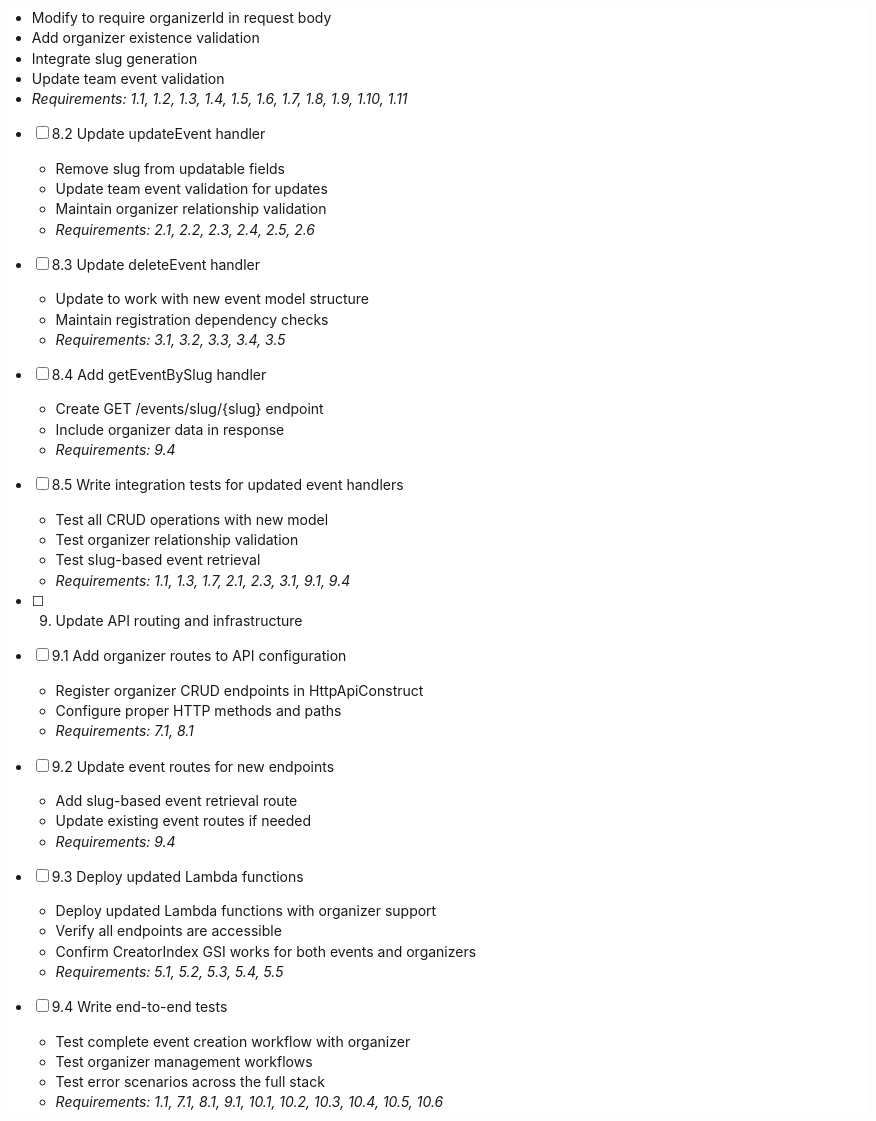   - Modify to require organizerId in request body
  - Add organizer existence validation
  - Integrate slug generation
  - Update team event validation
  - _Requirements: 1.1, 1.2, 1.3, 1.4, 1.5, 1.6, 1.7, 1.8, 1.9, 1.10, 1.11_

- [ ] 8.2 Update updateEvent handler

  - Remove slug from updatable fields
  - Update team event validation for updates
  - Maintain organizer relationship validation
  - _Requirements: 2.1, 2.2, 2.3, 2.4, 2.5, 2.6_

- [ ] 8.3 Update deleteEvent handler

  - Update to work with new event model structure
  - Maintain registration dependency checks
  - _Requirements: 3.1, 3.2, 3.3, 3.4, 3.5_

- [ ] 8.4 Add getEventBySlug handler

  - Create GET /events/slug/{slug} endpoint
  - Include organizer data in response
  - _Requirements: 9.4_

- [ ] 8.5 Write integration tests for updated event handlers

  - Test all CRUD operations with new model
  - Test organizer relationship validation
  - Test slug-based event retrieval
  - _Requirements: 1.1, 1.3, 1.7, 2.1, 2.3, 3.1, 9.1, 9.4_

- [ ] 9. Update API routing and infrastructure
- [ ] 9.1 Add organizer routes to API configuration

  - Register organizer CRUD endpoints in HttpApiConstruct
  - Configure proper HTTP methods and paths
  - _Requirements: 7.1, 8.1_

- [ ] 9.2 Update event routes for new endpoints

  - Add slug-based event retrieval route
  - Update existing event routes if needed
  - _Requirements: 9.4_

- [ ] 9.3 Deploy updated Lambda functions

  - Deploy updated Lambda functions with organizer support
  - Verify all endpoints are accessible
  - Confirm CreatorIndex GSI works for both events and organizers
  - _Requirements: 5.1, 5.2, 5.3, 5.4, 5.5_

- [ ] 9.4 Write end-to-end tests

  - Test complete event creation workflow with organizer
  - Test organizer management workflows
  - Test error scenarios across the full stack
  - _Requirements: 1.1, 7.1, 8.1, 9.1, 10.1, 10.2, 10.3, 10.4, 10.5, 10.6_
